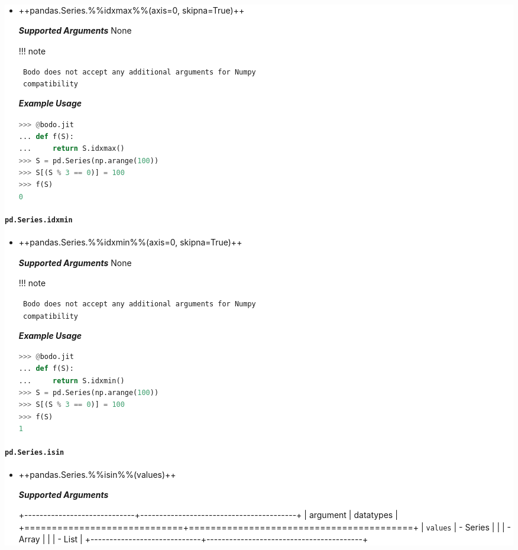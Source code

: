 -  ++pandas.Series.%%idxmax%%(axis=0, skipna=True)++

    ***Supported Arguments*** None

    !!! note

        Bodo does not accept any additional arguments for Numpy
        compatibility


    ***Example Usage***

    ``` py
    >>> @bodo.jit
    ... def f(S):
    ...     return S.idxmax()
    >>> S = pd.Series(np.arange(100))
    >>> S[(S % 3 == 0)] = 100
    >>> f(S)
    0
    ```

#### `pd.Series.idxmin`

-  ++pandas.Series.%%idxmin%%(axis=0, skipna=True)++

    ***Supported Arguments*** None

    !!! note

        Bodo does not accept any additional arguments for Numpy
        compatibility


    ***Example Usage***

    ``` py
    >>> @bodo.jit
    ... def f(S):
    ...     return S.idxmin()
    >>> S = pd.Series(np.arange(100))
    >>> S[(S % 3 == 0)] = 100
    >>> f(S)
    1
    ```

#### `pd.Series.isin`

-  ++pandas.Series.%%isin%%(values)++

    ***Supported Arguments***

    +-----------------------------+-----------------------------------------+
    | argument                    | datatypes                               |
    +=============================+=========================================+
    | `values`                    | -   Series                              |
    |                             | -   Array                               |
    |                             | -   List                                |
    +-----------------------------+-----------------------------------------+
